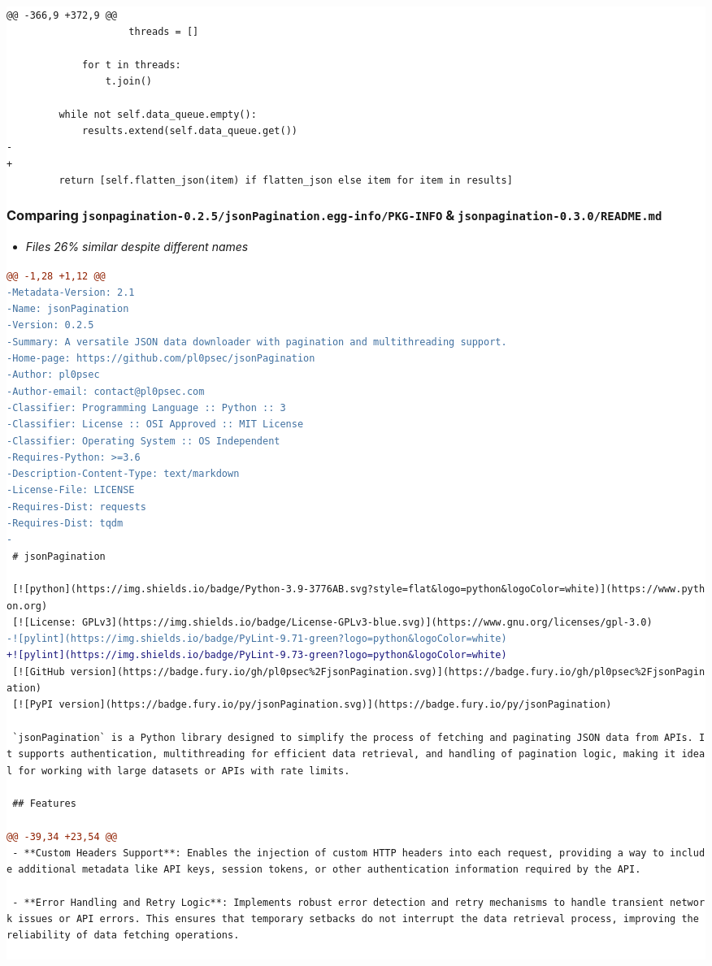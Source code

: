 ```
@@ -366,9 +372,9 @@
                     threads = []
 
             for t in threads:
                 t.join()
 
         while not self.data_queue.empty():
             results.extend(self.data_queue.get())
-        
+
         return [self.flatten_json(item) if flatten_json else item for item in results]
```

### Comparing `jsonpagination-0.2.5/jsonPagination.egg-info/PKG-INFO` & `jsonpagination-0.3.0/README.md`

 * *Files 26% similar despite different names*

```diff
@@ -1,28 +1,12 @@
-Metadata-Version: 2.1
-Name: jsonPagination
-Version: 0.2.5
-Summary: A versatile JSON data downloader with pagination and multithreading support.
-Home-page: https://github.com/pl0psec/jsonPagination
-Author: pl0psec
-Author-email: contact@pl0psec.com
-Classifier: Programming Language :: Python :: 3
-Classifier: License :: OSI Approved :: MIT License
-Classifier: Operating System :: OS Independent
-Requires-Python: >=3.6
-Description-Content-Type: text/markdown
-License-File: LICENSE
-Requires-Dist: requests
-Requires-Dist: tqdm
-
 # jsonPagination 
 
 [![python](https://img.shields.io/badge/Python-3.9-3776AB.svg?style=flat&logo=python&logoColor=white)](https://www.python.org)
 [![License: GPLv3](https://img.shields.io/badge/License-GPLv3-blue.svg)](https://www.gnu.org/licenses/gpl-3.0)
-![pylint](https://img.shields.io/badge/PyLint-9.71-green?logo=python&logoColor=white)
+![pylint](https://img.shields.io/badge/PyLint-9.73-green?logo=python&logoColor=white)
 [![GitHub version](https://badge.fury.io/gh/pl0psec%2FjsonPagination.svg)](https://badge.fury.io/gh/pl0psec%2FjsonPagination)
 [![PyPI version](https://badge.fury.io/py/jsonPagination.svg)](https://badge.fury.io/py/jsonPagination)
 
 `jsonPagination` is a Python library designed to simplify the process of fetching and paginating JSON data from APIs. It supports authentication, multithreading for efficient data retrieval, and handling of pagination logic, making it ideal for working with large datasets or APIs with rate limits.
 
 ## Features
 
@@ -39,34 +23,54 @@
 - **Custom Headers Support**: Enables the injection of custom HTTP headers into each request, providing a way to include additional metadata like API keys, session tokens, or other authentication information required by the API.
 
 - **Error Handling and Retry Logic**: Implements robust error detection and retry mechanisms to handle transient network issues or API errors. This ensures that temporary setbacks do not interrupt the data retrieval process, improving the reliability of data fetching operations.
 
```